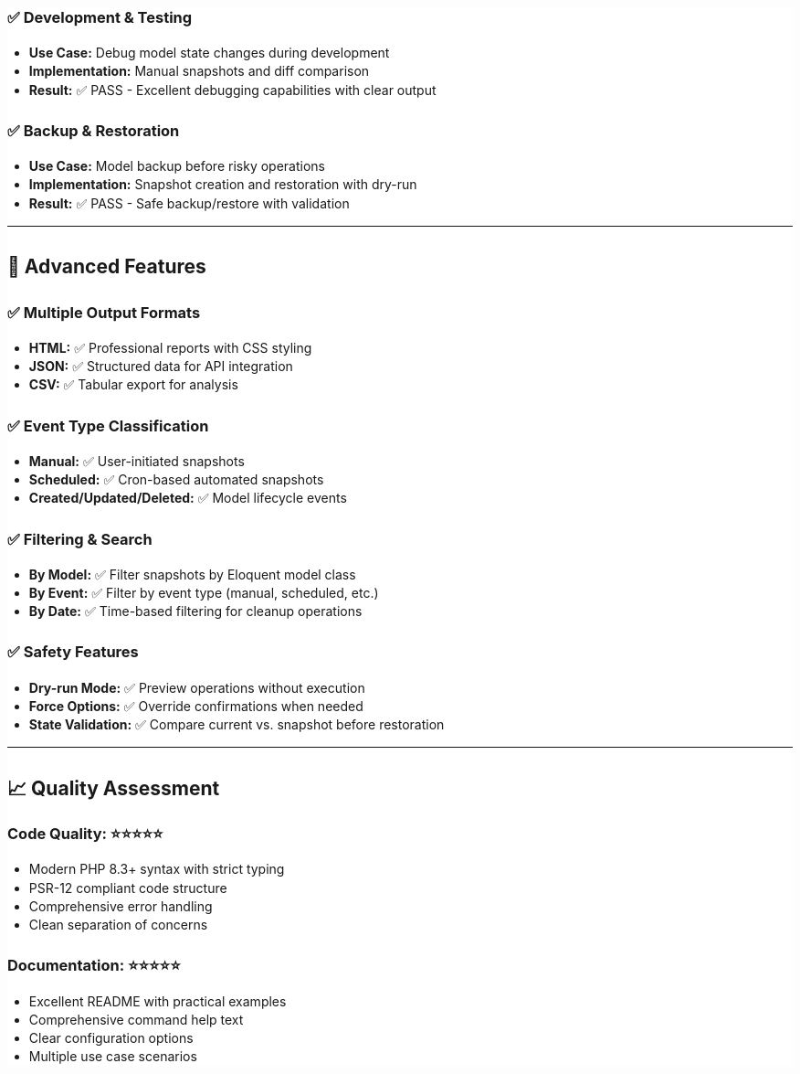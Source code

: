 ### ✅ Development & Testing
- **Use Case:** Debug model state changes during development
- **Implementation:** Manual snapshots and diff comparison
- **Result:** ✅ PASS - Excellent debugging capabilities with clear output

### ✅ Backup & Restoration
- **Use Case:** Model backup before risky operations
- **Implementation:** Snapshot creation and restoration with dry-run
- **Result:** ✅ PASS - Safe backup/restore with validation

---

## 🚀 Advanced Features

### ✅ Multiple Output Formats
- **HTML:** ✅ Professional reports with CSS styling
- **JSON:** ✅ Structured data for API integration  
- **CSV:** ✅ Tabular export for analysis

### ✅ Event Type Classification
- **Manual:** ✅ User-initiated snapshots
- **Scheduled:** ✅ Cron-based automated snapshots
- **Created/Updated/Deleted:** ✅ Model lifecycle events

### ✅ Filtering & Search
- **By Model:** ✅ Filter snapshots by Eloquent model class
- **By Event:** ✅ Filter by event type (manual, scheduled, etc.)
- **By Date:** ✅ Time-based filtering for cleanup operations

### ✅ Safety Features
- **Dry-run Mode:** ✅ Preview operations without execution
- **Force Options:** ✅ Override confirmations when needed
- **State Validation:** ✅ Compare current vs. snapshot before restoration

---

## 📈 Quality Assessment

### Code Quality: ⭐⭐⭐⭐⭐
- Modern PHP 8.3+ syntax with strict typing
- PSR-12 compliant code structure
- Comprehensive error handling
- Clean separation of concerns

### Documentation: ⭐⭐⭐⭐⭐
- Excellent README with practical examples
- Comprehensive command help text
- Clear configuration options
- Multiple use case scenarios
